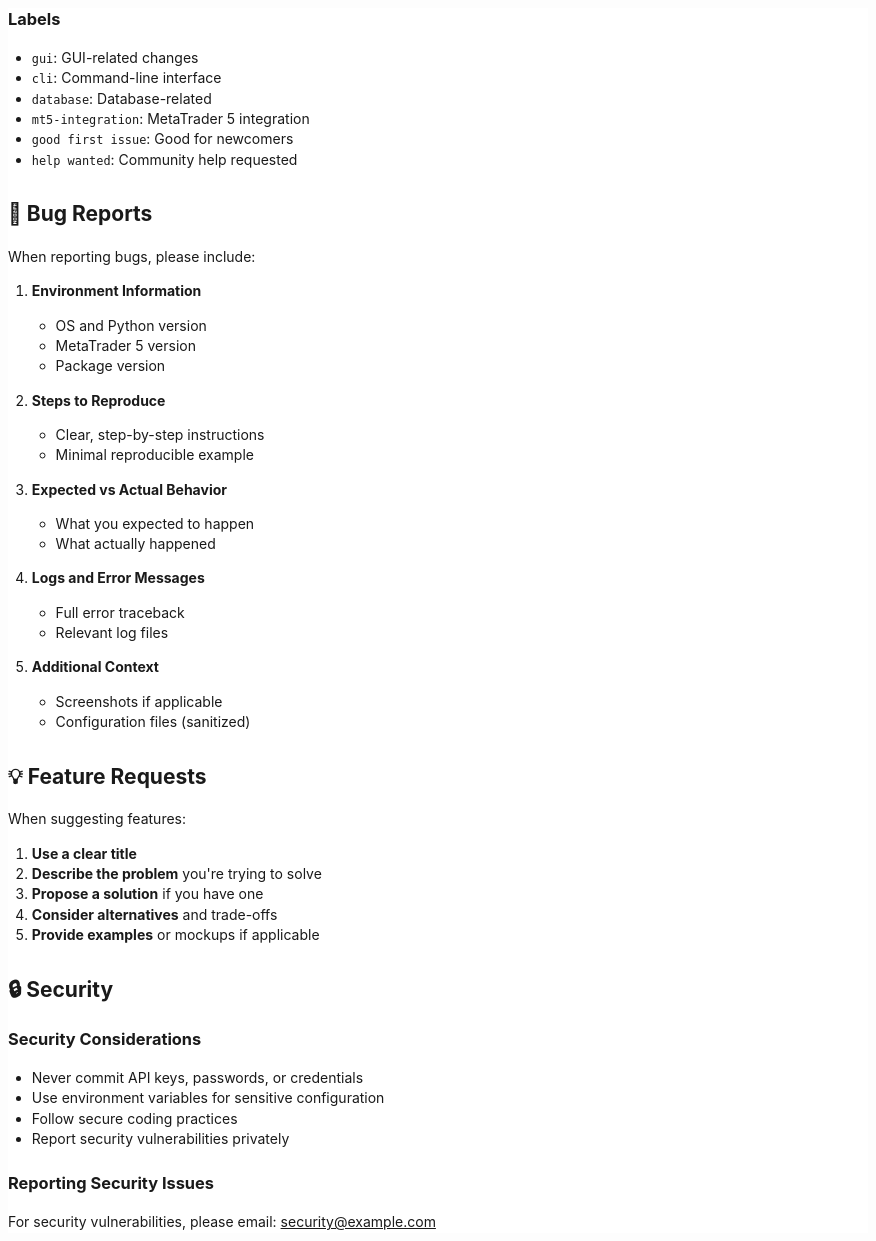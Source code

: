 ### Labels
- `gui`: GUI-related changes
- `cli`: Command-line interface
- `database`: Database-related
- `mt5-integration`: MetaTrader 5 integration
- `good first issue`: Good for newcomers
- `help wanted`: Community help requested

## 🐛 Bug Reports

When reporting bugs, please include:

1. **Environment Information**
   - OS and Python version
   - MetaTrader 5 version
   - Package version

2. **Steps to Reproduce**
   - Clear, step-by-step instructions
   - Minimal reproducible example

3. **Expected vs Actual Behavior**
   - What you expected to happen
   - What actually happened

4. **Logs and Error Messages**
   - Full error traceback
   - Relevant log files

5. **Additional Context**
   - Screenshots if applicable
   - Configuration files (sanitized)

## 💡 Feature Requests

When suggesting features:

1. **Use a clear title**
2. **Describe the problem** you're trying to solve
3. **Propose a solution** if you have one
4. **Consider alternatives** and trade-offs
5. **Provide examples** or mockups if applicable

## 🔒 Security

### Security Considerations
- Never commit API keys, passwords, or credentials
- Use environment variables for sensitive configuration
- Follow secure coding practices
- Report security vulnerabilities privately

### Reporting Security Issues
For security vulnerabilities, please email: security@example.com
